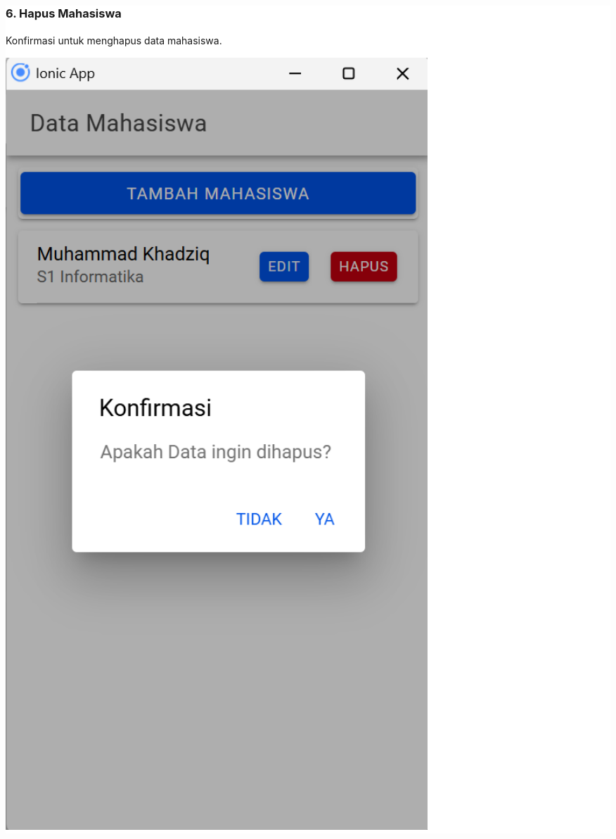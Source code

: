 ### 6. Hapus Mahasiswa
Konfirmasi untuk menghapus data mahasiswa.

<img src="./src/assets/hapus.png" alt="Hapus Mahasiswa" width="600"/>
